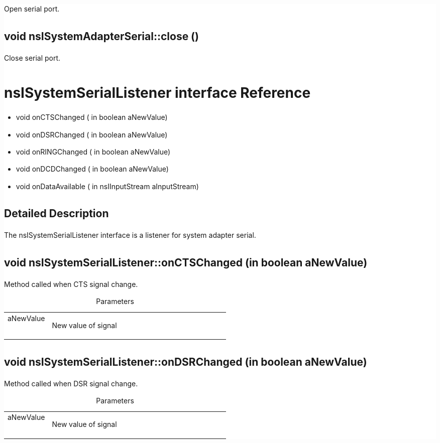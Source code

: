 Open serial port.

void nsISystemAdapterSerial::close ()
-------------------------------------

Close serial port.

nsISystemSerialListener interface Reference
===========================================

-   void onCTSChanged ( in boolean aNewValue)



-   void onDSRChanged ( in boolean aNewValue)



-   void onRINGChanged ( in boolean aNewValue)



-   void onDCDChanged ( in boolean aNewValue)



-   void onDataAvailable ( in nsIInputStream aInputStream)

Detailed Description
--------------------

The nsISystemSerialListener interface is a listener for system adapter serial.

void nsISystemSerialListener::onCTSChanged (in boolean aNewValue)
-----------------------------------------------------------------

Method called when CTS signal change.

<table>
<caption>Parameters</caption>
<colgroup>
<col width="20%" />
<col width="80%" />
</colgroup>
<tbody>
<tr class="odd">
<td align="left">aNewValue</td>
<td align="left"><p>New value of signal</p></td>
</tr>
</tbody>
</table>

void nsISystemSerialListener::onDSRChanged (in boolean aNewValue)
-----------------------------------------------------------------

Method called when DSR signal change.

<table>
<caption>Parameters</caption>
<colgroup>
<col width="20%" />
<col width="80%" />
</colgroup>
<tbody>
<tr class="odd">
<td align="left">aNewValue</td>
<td align="left"><p>New value of signal</p></td>
</tr>
</tbody>
</table>
